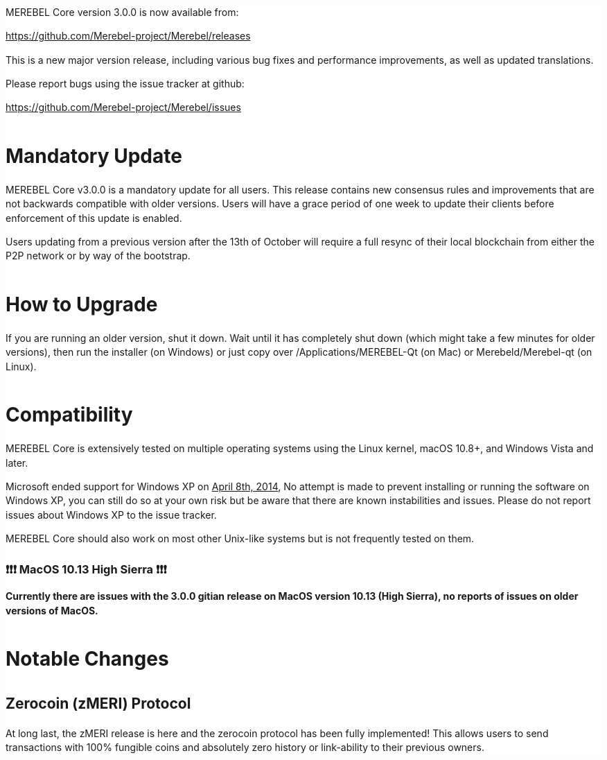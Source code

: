 MEREBEL Core version 3.0.0 is now available from:

  <https://github.com/Merebel-project/Merebel/releases>

This is a new major version release, including various bug fixes and
performance improvements, as well as updated translations.

Please report bugs using the issue tracker at github:

  <https://github.com/Merebel-project/Merebel/issues>

Mandatory Update
==============

MEREBEL Core v3.0.0 is a mandatory update for all users. This release contains new consensus rules and improvements that are not backwards compatible with older versions. Users will have a grace period of one week to update their clients before enforcement of this update is enabled.

Users updating from a previous version after the 13th of October will require a full resync of their local blockchain from either the P2P network or by way of the bootstrap.

How to Upgrade
==============

If you are running an older version, shut it down. Wait until it has completely shut down (which might take a few minutes for older versions), then run the installer (on Windows) or just copy over /Applications/MEREBEL-Qt (on Mac) or Merebeld/Merebel-qt (on Linux).

Compatibility
==============

MEREBEL Core is extensively tested on multiple operating systems using
the Linux kernel, macOS 10.8+, and Windows Vista and later.

Microsoft ended support for Windows XP on [April 8th, 2014](https://www.microsoft.com/en-us/WindowsForBusiness/end-of-xp-support),
No attempt is made to prevent installing or running the software on Windows XP, you
can still do so at your own risk but be aware that there are known instabilities and issues.
Please do not report issues about Windows XP to the issue tracker.

MEREBEL Core should also work on most other Unix-like systems but is not
frequently tested on them.

### :exclamation::exclamation::exclamation: MacOS 10.13 High Sierra :exclamation::exclamation::exclamation:

**Currently there are issues with the 3.0.0 gitian release on MacOS version 10.13 (High Sierra), no reports of issues on older versions of MacOS.**


Notable Changes
===============

Zerocoin (zMERI) Protocol
---------------------

At long last, the zMERI release is here and the zerocoin protocol has been fully implemented! This allows users to send transactions with 100% fungible coins and absolutely zero history or link-ability to their previous owners.
